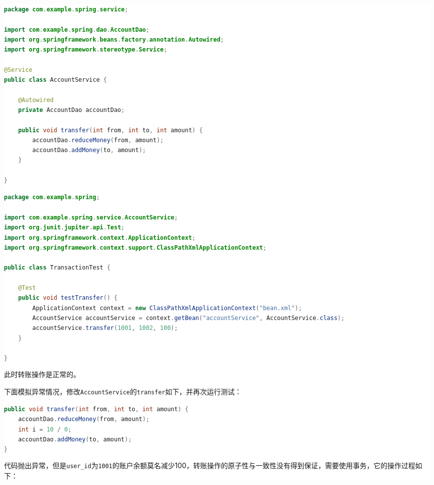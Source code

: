 ```java
package com.example.spring.service;

import com.example.spring.dao.AccountDao;
import org.springframework.beans.factory.annotation.Autowired;
import org.springframework.stereotype.Service;

@Service
public class AccountService {

    @Autowired
    private AccountDao accountDao;

    public void transfer(int from, int to, int amount) {
        accountDao.reduceMoney(from, amount);
        accountDao.addMoney(to, amount);
    }

}
```

```java
package com.example.spring;

import com.example.spring.service.AccountService;
import org.junit.jupiter.api.Test;
import org.springframework.context.ApplicationContext;
import org.springframework.context.support.ClassPathXmlApplicationContext;

public class TransactionTest {

    @Test
    public void testTransfer() {
        ApplicationContext context = new ClassPathXmlApplicationContext("bean.xml");
        AccountService accountService = context.getBean("accountService", AccountService.class);
        accountService.transfer(1001, 1002, 100);
    }

}
```

此时转账操作是正常的。

下面模拟异常情况，修改`AccountService`的`transfer`如下，并再次运行测试：

```java
public void transfer(int from, int to, int amount) {
    accountDao.reduceMoney(from, amount);
    int i = 10 / 0;
    accountDao.addMoney(to, amount);
}
```

代码抛出异常，但是`user_id`为`1001`的账户余额莫名减少100，转账操作的原子性与一致性没有得到保证，需要使用事务，它的操作过程如下：
